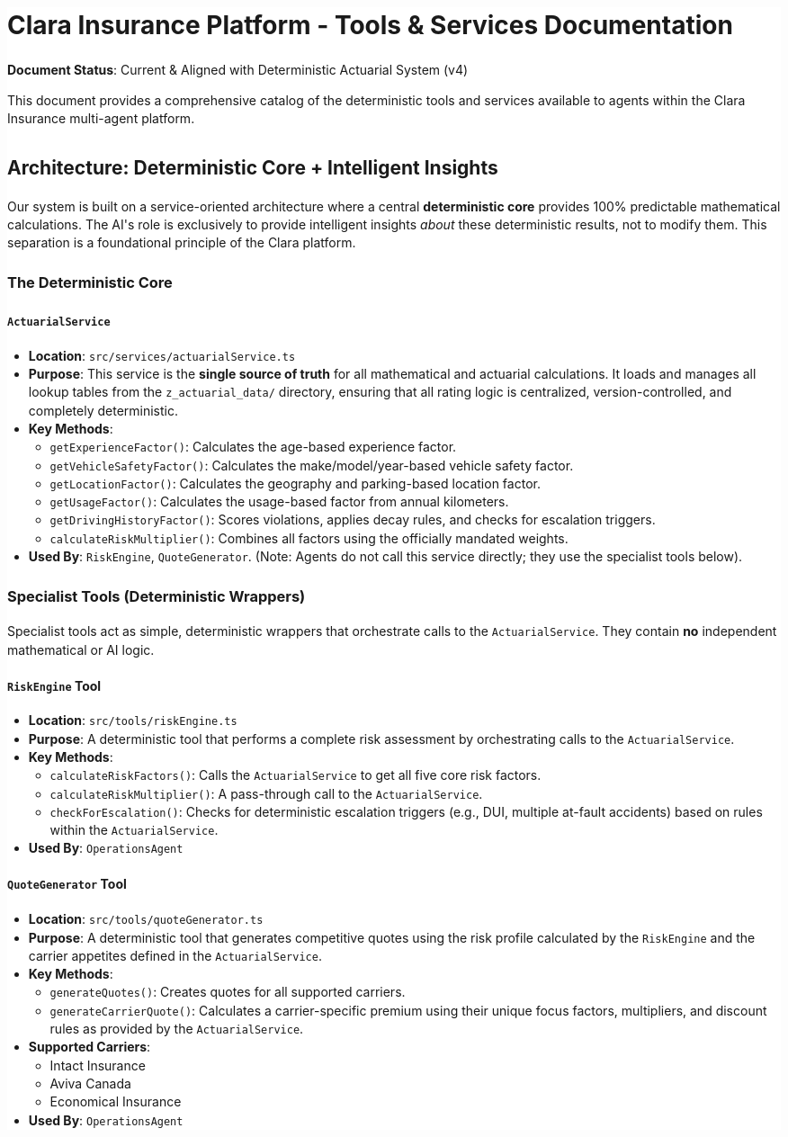# Clara Insurance Platform - Tools & Services Documentation

**Document Status**: Current & Aligned with Deterministic Actuarial System (v4)

This document provides a comprehensive catalog of the deterministic tools and services available to agents within the Clara Insurance multi-agent platform.

## Architecture: Deterministic Core + Intelligent Insights

Our system is built on a service-oriented architecture where a central **deterministic core** provides 100% predictable mathematical calculations. The AI's role is exclusively to provide intelligent insights *about* these deterministic results, not to modify them. This separation is a foundational principle of the Clara platform.

### The Deterministic Core

#### `ActuarialService`
- **Location**: `src/services/actuarialService.ts`
- **Purpose**: This service is the **single source of truth** for all mathematical and actuarial calculations. It loads and manages all lookup tables from the `z_actuarial_data/` directory, ensuring that all rating logic is centralized, version-controlled, and completely deterministic.
- **Key Methods**:
  - `getExperienceFactor()`: Calculates the age-based experience factor.
  - `getVehicleSafetyFactor()`: Calculates the make/model/year-based vehicle safety factor.
  - `getLocationFactor()`: Calculates the geography and parking-based location factor.
  - `getUsageFactor()`: Calculates the usage-based factor from annual kilometers.
  - `getDrivingHistoryFactor()`: Scores violations, applies decay rules, and checks for escalation triggers.
  - `calculateRiskMultiplier()`: Combines all factors using the officially mandated weights.
- **Used By**: `RiskEngine`, `QuoteGenerator`. (Note: Agents do not call this service directly; they use the specialist tools below).

### Specialist Tools (Deterministic Wrappers)

Specialist tools act as simple, deterministic wrappers that orchestrate calls to the `ActuarialService`. They contain **no** independent mathematical or AI logic.

#### `RiskEngine` Tool
- **Location**: `src/tools/riskEngine.ts`
- **Purpose**: A deterministic tool that performs a complete risk assessment by orchestrating calls to the `ActuarialService`.
- **Key Methods**:
  - `calculateRiskFactors()`: Calls the `ActuarialService` to get all five core risk factors.
  - `calculateRiskMultiplier()`: A pass-through call to the `ActuarialService`.
  - `checkForEscalation()`: Checks for deterministic escalation triggers (e.g., DUI, multiple at-fault accidents) based on rules within the `ActuarialService`.
- **Used By**: `OperationsAgent`

#### `QuoteGenerator` Tool
- **Location**: `src/tools/quoteGenerator.ts`
- **Purpose**: A deterministic tool that generates competitive quotes using the risk profile calculated by the `RiskEngine` and the carrier appetites defined in the `ActuarialService`.
- **Key Methods**:
  - `generateQuotes()`: Creates quotes for all supported carriers.
  - `generateCarrierQuote()`: Calculates a carrier-specific premium using their unique focus factors, multipliers, and discount rules as provided by the `ActuarialService`.
- **Supported Carriers**:
  - Intact Insurance
  - Aviva Canada
  - Economical Insurance
- **Used By**: `OperationsAgent`

